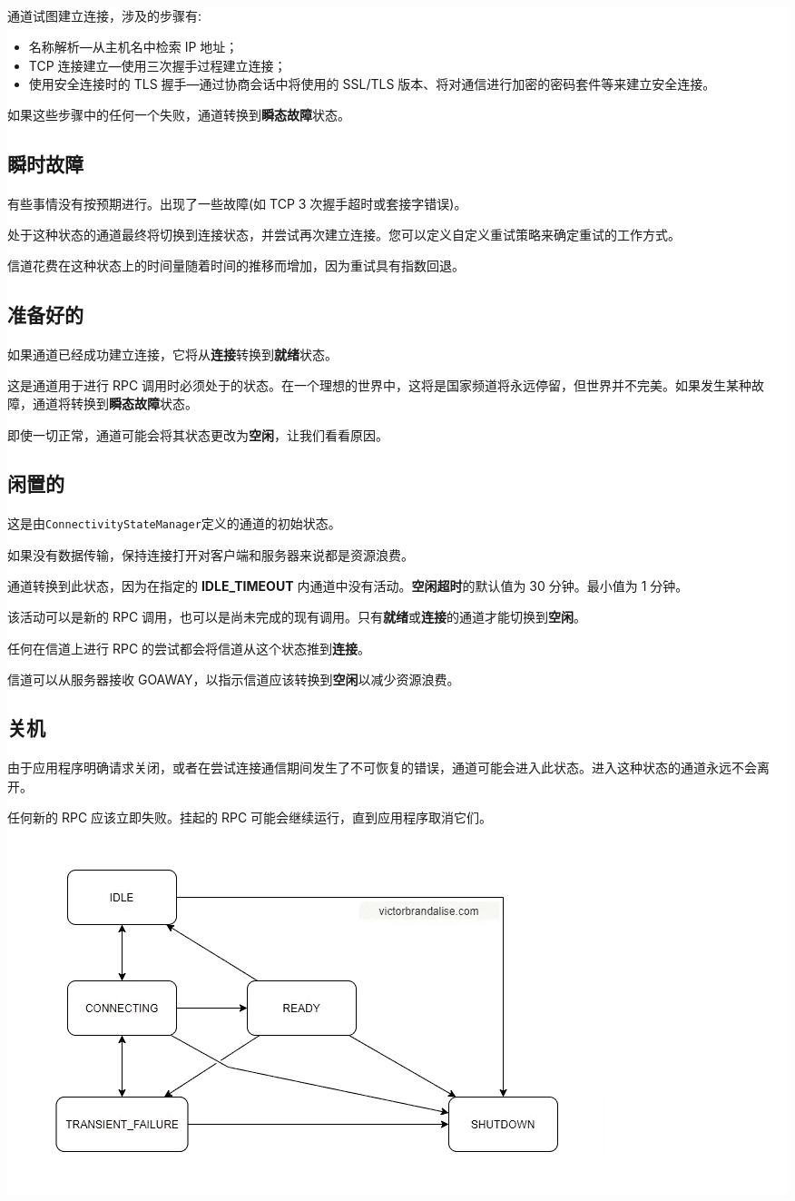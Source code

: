 通道试图建立连接，涉及的步骤有:

*   名称解析—从主机名中检索 IP 地址；
*   TCP 连接建立—使用三次握手过程建立连接；
*   使用安全连接时的 TLS 握手—通过协商会话中将使用的 SSL/TLS 版本、将对通信进行加密的密码套件等来建立安全连接。

如果这些步骤中的任何一个失败，通道转换到**瞬态故障**状态。

## 瞬时故障

有些事情没有按预期进行。出现了一些故障(如 TCP 3 次握手超时或套接字错误)。

处于这种状态的通道最终将切换到连接状态，并尝试再次建立连接。您可以定义自定义重试策略来确定重试的工作方式。

信道花费在这种状态上的时间量随着时间的推移而增加，因为重试具有指数回退。

## 准备好的

如果通道已经成功建立连接，它将从**连接**转换到**就绪**状态。

这是通道用于进行 RPC 调用时必须处于的状态。在一个理想的世界中，这将是国家频道将永远停留，但世界并不完美。如果发生某种故障，通道将转换到**瞬态故障**状态。

即使一切正常，通道可能会将其状态更改为**空闲**，让我们看看原因。

## 闲置的

这是由`ConnectivityStateManager`定义的通道的初始状态。

如果没有数据传输，保持连接打开对客户端和服务器来说都是资源浪费。

通道转换到此状态，因为在指定的 **IDLE_TIMEOUT** 内通道中没有活动。**空闲超时**的默认值为 30 分钟。最小值为 1 分钟。

该活动可以是新的 RPC 调用，也可以是尚未完成的现有调用。只有**就绪**或**连接**的通道才能切换到**空闲**。

任何在信道上进行 RPC 的尝试都会将信道从这个状态推到**连接**。

信道可以从服务器接收 GOAWAY，以指示信道应该转换到**空闲**以减少资源浪费。

## 关机

由于应用程序明确请求关闭，或者在尝试连接通信期间发生了不可恢复的错误，通道可能会进入此状态。进入这种状态的通道永远不会离开。

任何新的 RPC 应该立即失败。挂起的 RPC 可能会继续运行，直到应用程序取消它们。

![](img/2f2f9073c3e1971b20d75db386b28494.png)
